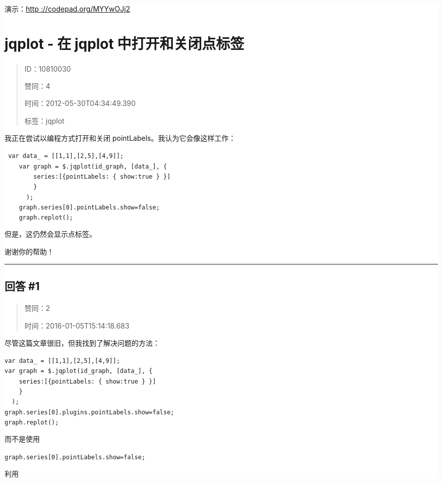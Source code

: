 演示：[http ://codepad.org/MYYwOJj2](http://codepad.org/MYYwOJj2)

# jqplot - 在 jqplot 中打开和关闭点标签

> ID：10810030
> 
> 赞同：4
> 
> 时间：2012-05-30T04:34:49.390
> 
> 标签：jqplot

我正在尝试以编程方式打开和关闭 pointLabels。我认为它会像这样工作：

```
 var data_ = [[1,1],[2,5],[4,9]];
    var graph = $.jqplot(id_graph, [data_], {
        series:[{pointLabels: { show:true } }]
        }
      );
    graph.series[0].pointLabels.show=false;
    graph.replot(); 
```

但是，这仍然会显示点标签。

谢谢你的帮助！

* * *

## 回答 #1

> 赞同：2
> 
> 时间：2016-01-05T15:14:18.683

尽管这篇文章很旧，但我找到了解决问题的方法：

```
var data_ = [[1,1],[2,5],[4,9]];
var graph = $.jqplot(id_graph, [data_], {
    series:[{pointLabels: { show:true } }]
    }
  );
graph.series[0].plugins.pointLabels.show=false;
graph.replot(); 
```

而不是使用

```
graph.series[0].pointLabels.show=false; 
```

利用
